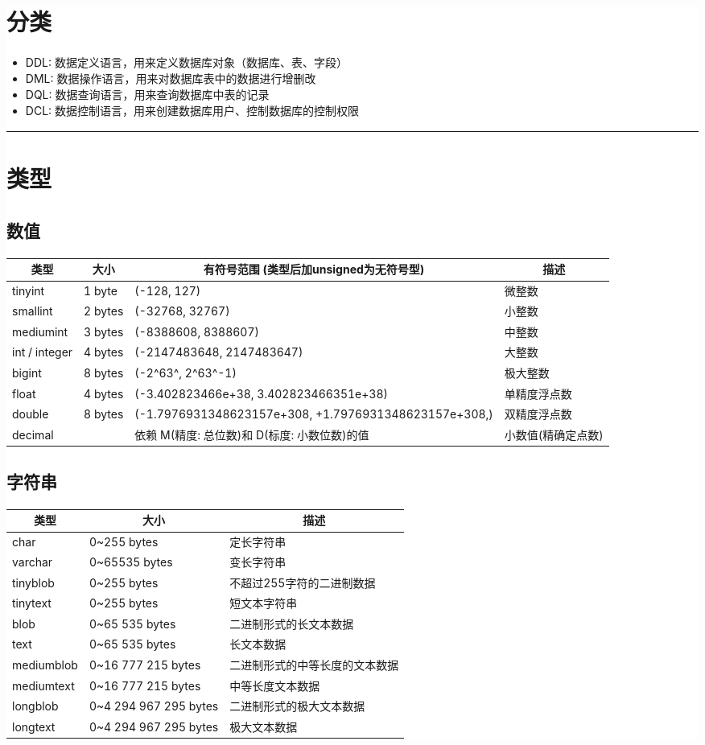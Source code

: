 # 分类

- DDL: 数据定义语言，用来定义数据库对象（数据库、表、字段）
- DML: 数据操作语言，用来对数据库表中的数据进行增删改
- DQL: 数据查询语言，用来查询数据库中表的记录
- DCL: 数据控制语言，用来创建数据库用户、控制数据库的控制权限
***

# 类型

## 数值

| 类型          | 大小    | 有符号范围 (类型后加unsigned为无符号型)               | 描述               |
| ------------- | ------- | ----------------------------------------------------- | ------------------ |
| tinyint       | 1 byte  | (-128, 127)                                           | 微整数             |
| smallint      | 2 bytes | (-32768, 32767)                                       | 小整数             |
| mediumint     | 3 bytes | (-8388608, 8388607)                                   | 中整数             |
| int / integer | 4 bytes | (-2147483648, 2147483647)                             | 大整数             |
| bigint        | 8 bytes | (-2^63^, 2^63^-1)                                     | 极大整数           |
| float         | 4 bytes | (-3.402823466e+38, 3.402823466351e+38)                | 单精度浮点数       |
| double        | 8 bytes | (-1.7976931348623157e+308, +1.7976931348623157e+308,) | 双精度浮点数       |
| decimal       |         | 依赖 M(精度: 总位数)和 D(标度: 小数位数)的值          | 小数值(精确定点数) |

## 字符串

| 类型       | 大小 | 描述 |
| ---------- | ---- | ---- |
| char       | 0~255 bytes | 定长字符串 |
| varchar    | 0~65535 bytes | 变长字符串 |
| tinyblob   | 0~255 bytes | 不超过255字符的二进制数据 |
| tinytext   | 0~255 bytes | 短文本字符串 |
| blob       | 0~65 535 bytes | 二进制形式的长文本数据 |
| text       | 0~65 535 bytes | 长文本数据 |
| mediumblob | 0~16 777 215 bytes | 二进制形式的中等长度的文本数据 |
| mediumtext | 0~16 777 215 bytes | 中等长度文本数据 |
| longblob   | 0~4 294 967 295 bytes | 二进制形式的极大文本数据 |
| longtext | 0~4 294 967 295 bytes | 极大文本数据 |
